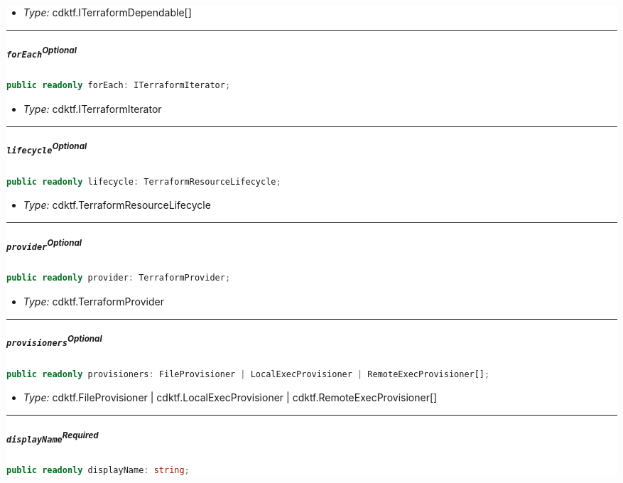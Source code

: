 - *Type:* cdktf.ITerraformDependable[]

---

##### `forEach`<sup>Optional</sup> <a name="forEach" id="@cdktf/provider-azurerm.sentinelAutomationRule.SentinelAutomationRuleConfig.property.forEach"></a>

```typescript
public readonly forEach: ITerraformIterator;
```

- *Type:* cdktf.ITerraformIterator

---

##### `lifecycle`<sup>Optional</sup> <a name="lifecycle" id="@cdktf/provider-azurerm.sentinelAutomationRule.SentinelAutomationRuleConfig.property.lifecycle"></a>

```typescript
public readonly lifecycle: TerraformResourceLifecycle;
```

- *Type:* cdktf.TerraformResourceLifecycle

---

##### `provider`<sup>Optional</sup> <a name="provider" id="@cdktf/provider-azurerm.sentinelAutomationRule.SentinelAutomationRuleConfig.property.provider"></a>

```typescript
public readonly provider: TerraformProvider;
```

- *Type:* cdktf.TerraformProvider

---

##### `provisioners`<sup>Optional</sup> <a name="provisioners" id="@cdktf/provider-azurerm.sentinelAutomationRule.SentinelAutomationRuleConfig.property.provisioners"></a>

```typescript
public readonly provisioners: FileProvisioner | LocalExecProvisioner | RemoteExecProvisioner[];
```

- *Type:* cdktf.FileProvisioner | cdktf.LocalExecProvisioner | cdktf.RemoteExecProvisioner[]

---

##### `displayName`<sup>Required</sup> <a name="displayName" id="@cdktf/provider-azurerm.sentinelAutomationRule.SentinelAutomationRuleConfig.property.displayName"></a>

```typescript
public readonly displayName: string;
```
